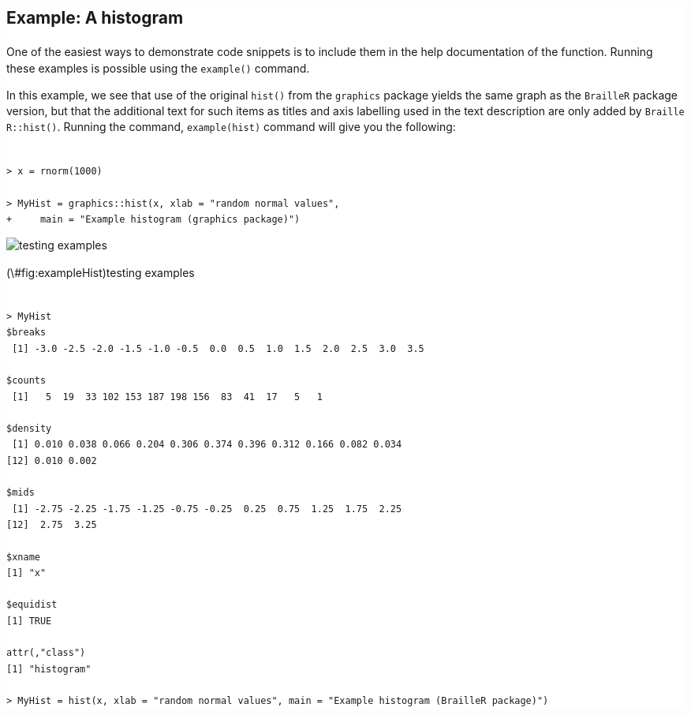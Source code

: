 

## Example: A histogram

One of the easiest ways to demonstrate code snippets is to include them in the help documentation of the function. Running these examples is possible using the `example()` command. 

In this example, we see that use of the original `hist()` from the `graphics` package yields the same graph as the `BrailleR` package version, but that the additional text for such items as titles and axis labelling used in the text description are only added by `BrailleR::hist()`. Running the command, `example(hist)` command will give you the following:


```

> x = rnorm(1000)

> MyHist = graphics::hist(x, xlab = "random normal values", 
+     main = "Example histogram (graphics package)")
```

<div class="figure">
<img src="04b-NewGraphCommands_files/figure-epub3/exampleHist-1.png" alt="testing examples"  />
<p class="caption">(\#fig:exampleHist)testing examples</p>
</div>

```

> MyHist
$breaks
 [1] -3.0 -2.5 -2.0 -1.5 -1.0 -0.5  0.0  0.5  1.0  1.5  2.0  2.5  3.0  3.5

$counts
 [1]   5  19  33 102 153 187 198 156  83  41  17   5   1

$density
 [1] 0.010 0.038 0.066 0.204 0.306 0.374 0.396 0.312 0.166 0.082 0.034
[12] 0.010 0.002

$mids
 [1] -2.75 -2.25 -1.75 -1.25 -0.75 -0.25  0.25  0.75  1.25  1.75  2.25
[12]  2.75  3.25

$xname
[1] "x"

$equidist
[1] TRUE

attr(,"class")
[1] "histogram"

> MyHist = hist(x, xlab = "random normal values", main = "Example histogram (BrailleR package)")
```
